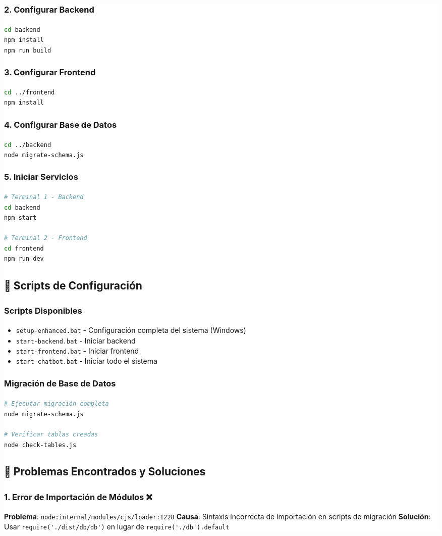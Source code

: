### 2. Configurar Backend
```bash
cd backend
npm install
npm run build
```

### 3. Configurar Frontend
```bash
cd ../frontend
npm install
```

### 4. Configurar Base de Datos
```bash
cd ../backend
node migrate-schema.js
```

### 5. Iniciar Servicios
```bash
# Terminal 1 - Backend
cd backend
npm start

# Terminal 2 - Frontend
cd frontend
npm run dev
```

## 🔧 Scripts de Configuración

### Scripts Disponibles
- `setup-enhanced.bat` - Configuración completa del sistema (Windows)
- `start-backend.bat` - Iniciar backend
- `start-frontend.bat` - Iniciar frontend
- `start-chatbot.bat` - Iniciar todo el sistema

### Migración de Base de Datos
```bash
# Ejecutar migración completa
node migrate-schema.js

# Verificar tablas creadas
node check-tables.js
```

## 🐛 Problemas Encontrados y Soluciones

### 1. Error de Importación de Módulos ❌
**Problema**: `node:internal/modules/cjs/loader:1228`
**Causa**: Sintaxis incorrecta de importación en scripts de migración
**Solución**: Usar `require('./dist/db/db')` en lugar de `require('./db').default`
